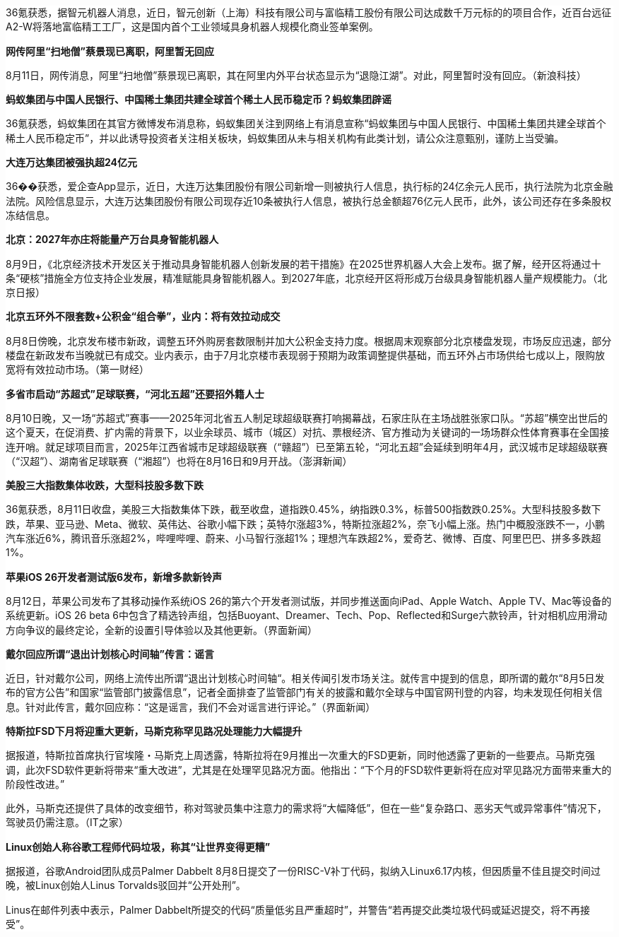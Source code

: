 36氪获悉，据智元机器人消息，近日，智元创新（上海）科技有限公司与富临精工股份有限公司达成数千万元标的的项目合作，近百台远征A2-W将落地富临精工工厂，这是国内首个工业领域具身机器人规模化商业签单案例。

**网传阿里“扫地僧”蔡景现已离职，阿里暂无回应**

8月11日，网传消息，阿里“扫地僧”蔡景现已离职，其在阿里内外平台状态显示为“退隐江湖”。对此，阿里暂时没有回应。（新浪科技）

**蚂蚁集团与中国人民银行、中国稀土集团共建全球首个稀土人民币稳定币？蚂蚁集团辟谣**

36氪获悉，蚂蚁集团在其官方微博发布消息称，蚂蚁集团关注到网络上有消息宣称“蚂蚁集团与中国人民银行、中国稀土集团共建全球首个稀土人民币稳定币”，并以此诱导投资者关注相关板块，蚂蚁集团从未与相关机构有此类计划，请公众注意甄别，谨防上当受骗。 

**大连万达集团被强执超24亿元**

36��获悉，爱企查App显示，近日，大连万达集团股份有限公司新增一则被执行人信息，执行标的24亿余元人民币，执行法院为北京金融法院。风险信息显示，大连万达集团股份有限公司现存近10条被执行人信息，被执行总金额超76亿元人民币，此外，该公司还存在多条股权冻结信息。

**北京：2027年亦庄将能量产万台具身智能机器人**

8月9日，《北京经济技术开发区关于推动具身智能机器人创新发展的若干措施》在2025世界机器人大会上发布。据了解，经开区将通过十条“硬核”措施全方位支持企业发展，精准赋能具身智能机器人。到2027年底，北京经开区将形成万台级具身智能机器人量产规模能力。（北京日报）

**北京五环外不限套数+公积金“组合拳”，业内：将有效拉动成交**

8月8日傍晚，北京发布楼市新政，调整五环外购房套数限制并加大公积金支持力度。根据周末观察部分北京楼盘发现，市场反应迅速，部分楼盘在新政发布当晚就已有成交。业内表示，由于7月北京楼市表现弱于预期为政策调整提供基础，而五环外占市场供给七成以上，限购放宽将有效拉动市场。（第一财经）

**多省市启动“苏超式”足球联赛，“河北五超”还要招外籍人士**

8月10日晚，又一场“苏超式”赛事——2025年河北省五人制足球超级联赛打响揭幕战，石家庄队在主场战胜张家口队。“苏超”横空出世后的这个夏天，在促消费、扩内需的背景下，以业余球员、城市（城区）对抗、票根经济、官方推动为关键词的一场场群众性体育赛事在全国接连开哨。就足球项目而言，2025年江西省城市足球超级联赛（“赣超”）已至第五轮，“河北五超”会延续到明年4月，武汉城市足球超级联赛（“汉超”）、湖南省足球联赛（“湘超”）也将在8月16日和9月开战。（澎湃新闻）

**美股三大指数集体收跌，大型科技股多数下跌**

36氪获悉，8月11日收盘，美股三大指数集体下跌，截至收盘，道指跌0.45%，纳指跌0.3%，标普500指数跌0.25%。大型科技股多数下跌，苹果、亚马逊、Meta、微软、英伟达、谷歌小幅下跌；英特尔涨超3%，特斯拉涨超2%，奈飞小幅上涨。热门中概股涨跌不一，小鹏汽车涨近6%，腾讯音乐涨超2%，哔哩哔哩、蔚来、小马智行涨超1%；理想汽车跌超2%，爱奇艺、微博、百度、阿里巴巴、拼多多跌超1%。

**苹果iOS 26开发者测试版6发布，新增多款新铃声**

8月12日，苹果公司发布了其移动操作系统iOS 26的第六个开发者测试版，并同步推送面向iPad、Apple Watch、Apple TV、Mac等设备的系统更新。iOS 26 beta 6中包含了精选铃声组，包括Buoyant、Dreamer、Tech、Pop、Reflected和Surge六款铃声，针对相机应用滑动方向争议的最终定论，全新的设置引导体验以及其他更新。（界面新闻）

**戴尔回应所谓“退出计划核心时间轴”传言：谣言**

近日，针对戴尔公司，网络上流传出所谓“退出计划核心时间轴“。相关传闻引发市场关注。就传言中提到的信息，即所谓的戴尔“8月5日发布的官方公告”和国家“监管部门披露信息”，记者全面排查了监管部门有关的披露和戴尔全球与中国官网刊登的内容，均未发现任何相关信息。针对此传言，戴尔回应称：“这是谣言，我们不会对谣言进行评论。”（界面新闻）

**特斯拉FSD下月将迎重大更新，马斯克称罕见路况处理能力大幅提升**

据报道，特斯拉首席执行官埃隆・马斯克上周透露，特斯拉将在9月推出一次重大的FSD更新，同时他透露了更新的一些要点。马斯克强调，此次FSD软件更新将带来“重大改进”，尤其是在处理罕见路况方面。他指出：“下个月的FSD软件更新将在应对罕见路况方面带来重大的阶段性改进。”

此外，马斯克还提供了具体的改变细节，称对驾驶员集中注意力的需求将“大幅降低”，但在一些“复杂路口、恶劣天气或异常事件”情况下，驾驶员仍需注意。（IT之家）

**Linux创始人称谷歌工程师代码垃圾，称其“让世界变得更糟”**

据报道，谷歌Android团队成员Palmer Dabbelt 8月8日提交了一份RISC-V补丁代码，拟纳入Linux6.17内核，但因质量不佳且提交时间过晚，被Linux创始人Linus Torvalds驳回并“公开处刑”。

Linus在邮件列表中表示，Palmer Dabbelt所提交的代码“质量低劣且严重超时”，并警告“若再提交此类垃圾代码或延迟提交，将不再接受”。

